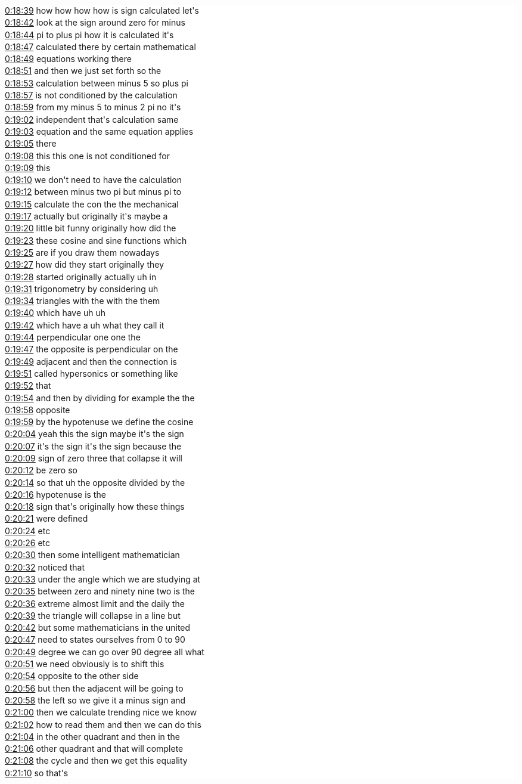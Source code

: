 [0:18:39](https://youtu.be/hYFpm7PKzbA?t=1119) how how how how is sign calculated let's  
[0:18:42](https://youtu.be/hYFpm7PKzbA?t=1122) look at the sign around zero for minus  
[0:18:44](https://youtu.be/hYFpm7PKzbA?t=1124) pi to plus pi how it is calculated it's  
[0:18:47](https://youtu.be/hYFpm7PKzbA?t=1127) calculated there by certain mathematical  
[0:18:49](https://youtu.be/hYFpm7PKzbA?t=1129) equations working there  
[0:18:51](https://youtu.be/hYFpm7PKzbA?t=1131) and then we just set forth so the  
[0:18:53](https://youtu.be/hYFpm7PKzbA?t=1133) calculation between minus 5 so plus pi  
[0:18:57](https://youtu.be/hYFpm7PKzbA?t=1137) is not conditioned by the calculation  
[0:18:59](https://youtu.be/hYFpm7PKzbA?t=1139) from my minus 5 to minus 2 pi no it's  
[0:19:02](https://youtu.be/hYFpm7PKzbA?t=1142) independent that's calculation same  
[0:19:03](https://youtu.be/hYFpm7PKzbA?t=1143) equation and the same equation applies  
[0:19:05](https://youtu.be/hYFpm7PKzbA?t=1145) there  
[0:19:08](https://youtu.be/hYFpm7PKzbA?t=1148) this this one is not conditioned for  
[0:19:09](https://youtu.be/hYFpm7PKzbA?t=1149) this  
[0:19:10](https://youtu.be/hYFpm7PKzbA?t=1150) we don't need to have the calculation  
[0:19:12](https://youtu.be/hYFpm7PKzbA?t=1152) between minus two pi but minus pi to  
[0:19:15](https://youtu.be/hYFpm7PKzbA?t=1155) calculate the con the the mechanical  
[0:19:17](https://youtu.be/hYFpm7PKzbA?t=1157) actually but originally it's maybe a  
[0:19:20](https://youtu.be/hYFpm7PKzbA?t=1160) little bit funny originally how did the  
[0:19:23](https://youtu.be/hYFpm7PKzbA?t=1163) these cosine and sine functions which  
[0:19:25](https://youtu.be/hYFpm7PKzbA?t=1165) are if you draw them nowadays  
[0:19:27](https://youtu.be/hYFpm7PKzbA?t=1167) how did they start originally they  
[0:19:28](https://youtu.be/hYFpm7PKzbA?t=1168) started originally actually uh in  
[0:19:31](https://youtu.be/hYFpm7PKzbA?t=1171) trigonometry by considering uh  
[0:19:34](https://youtu.be/hYFpm7PKzbA?t=1174) triangles with the with the them  
[0:19:40](https://youtu.be/hYFpm7PKzbA?t=1180) which have uh uh  
[0:19:42](https://youtu.be/hYFpm7PKzbA?t=1182) which have a uh what they call it  
[0:19:44](https://youtu.be/hYFpm7PKzbA?t=1184) perpendicular one one the  
[0:19:47](https://youtu.be/hYFpm7PKzbA?t=1187) the opposite is perpendicular on the  
[0:19:49](https://youtu.be/hYFpm7PKzbA?t=1189) adjacent and then the connection is  
[0:19:51](https://youtu.be/hYFpm7PKzbA?t=1191) called hypersonics or something like  
[0:19:52](https://youtu.be/hYFpm7PKzbA?t=1192) that  
[0:19:54](https://youtu.be/hYFpm7PKzbA?t=1194) and then by dividing for example the the  
[0:19:58](https://youtu.be/hYFpm7PKzbA?t=1198) opposite  
[0:19:59](https://youtu.be/hYFpm7PKzbA?t=1199) by the hypotenuse we define the cosine  
[0:20:04](https://youtu.be/hYFpm7PKzbA?t=1204) yeah this the sign maybe it's the sign  
[0:20:07](https://youtu.be/hYFpm7PKzbA?t=1207) it's the sign it's the sign because the  
[0:20:09](https://youtu.be/hYFpm7PKzbA?t=1209) sign of zero three that collapse it will  
[0:20:12](https://youtu.be/hYFpm7PKzbA?t=1212) be zero so  
[0:20:14](https://youtu.be/hYFpm7PKzbA?t=1214) so that uh the opposite divided by the  
[0:20:16](https://youtu.be/hYFpm7PKzbA?t=1216) hypotenuse is the  
[0:20:18](https://youtu.be/hYFpm7PKzbA?t=1218) sign that's originally how these things  
[0:20:21](https://youtu.be/hYFpm7PKzbA?t=1221) were defined  
[0:20:24](https://youtu.be/hYFpm7PKzbA?t=1224) etc  
[0:20:26](https://youtu.be/hYFpm7PKzbA?t=1226) etc  
[0:20:30](https://youtu.be/hYFpm7PKzbA?t=1230) then some intelligent mathematician  
[0:20:32](https://youtu.be/hYFpm7PKzbA?t=1232) noticed that  
[0:20:33](https://youtu.be/hYFpm7PKzbA?t=1233) under the angle which we are studying at  
[0:20:35](https://youtu.be/hYFpm7PKzbA?t=1235) between zero and ninety nine two is the  
[0:20:36](https://youtu.be/hYFpm7PKzbA?t=1236) extreme almost limit and the daily the  
[0:20:39](https://youtu.be/hYFpm7PKzbA?t=1239) the triangle will collapse in a line but  
[0:20:42](https://youtu.be/hYFpm7PKzbA?t=1242) but some mathematicians in the united  
[0:20:47](https://youtu.be/hYFpm7PKzbA?t=1247) need to states ourselves from 0 to 90  
[0:20:49](https://youtu.be/hYFpm7PKzbA?t=1249) degree we can go over 90 degree all what  
[0:20:51](https://youtu.be/hYFpm7PKzbA?t=1251) we need obviously is to shift this  
[0:20:54](https://youtu.be/hYFpm7PKzbA?t=1254) opposite to the other side  
[0:20:56](https://youtu.be/hYFpm7PKzbA?t=1256) but then the adjacent will be going to  
[0:20:58](https://youtu.be/hYFpm7PKzbA?t=1258) the left so we give it a minus sign and  
[0:21:00](https://youtu.be/hYFpm7PKzbA?t=1260) then we calculate trending nice we know  
[0:21:02](https://youtu.be/hYFpm7PKzbA?t=1262) how to read them and then we can do this  
[0:21:04](https://youtu.be/hYFpm7PKzbA?t=1264) in the other quadrant and then in the  
[0:21:06](https://youtu.be/hYFpm7PKzbA?t=1266) other quadrant and that will complete  
[0:21:08](https://youtu.be/hYFpm7PKzbA?t=1268) the cycle and then we get this equality  
[0:21:10](https://youtu.be/hYFpm7PKzbA?t=1270) so that's  